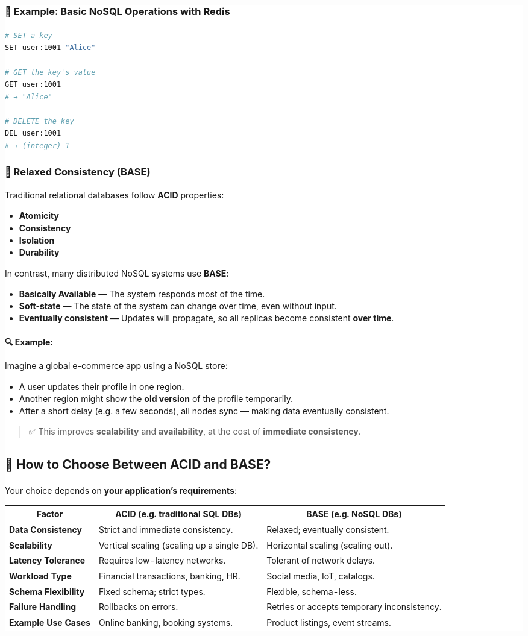 ### 🔧 Example: Basic NoSQL Operations with Redis

```bash
# SET a key
SET user:1001 "Alice"

# GET the key's value
GET user:1001
# → "Alice"

# DELETE the key
DEL user:1001
# → (integer) 1
```
### 🔄 Relaxed Consistency (BASE)

Traditional relational databases follow **ACID** properties:
- **Atomicity**
- **Consistency**
- **Isolation**
- **Durability**

In contrast, many distributed NoSQL systems use **BASE**:
- **Basically Available** — The system responds most of the time.
- **Soft-state** — The state of the system can change over time, even without input.
- **Eventually consistent** — Updates will propagate, so all replicas become consistent **over time**.

#### 🔍 Example:
Imagine a global e-commerce app using a NoSQL store:
- A user updates their profile in one region.
- Another region might show the **old version** of the profile temporarily.
- After a short delay (e.g. a few seconds), all nodes sync — making data eventually consistent.

> ✅ This improves **scalability** and **availability**, at the cost of **immediate consistency**.

## 🤔 How to Choose Between ACID and BASE?

Your choice depends on **your application’s requirements**:

| Factor                 | ACID (e.g. traditional SQL DBs)            | BASE (e.g. NoSQL DBs)                |
|-------------------------|-------------------------------------------|-------------------------------------|
| **Data Consistency**    | Strict and immediate consistency.         | Relaxed; eventually consistent.     |
| **Scalability**         | Vertical scaling (scaling up a single DB).| Horizontal scaling (scaling out).   |
| **Latency Tolerance**   | Requires low-latency networks.            | Tolerant of network delays.         |
| **Workload Type**       | Financial transactions, banking, HR.      | Social media, IoT, catalogs.        |
| **Schema Flexibility**  | Fixed schema; strict types.               | Flexible, schema-less.              |
| **Failure Handling**    | Rollbacks on errors.                     | Retries or accepts temporary inconsistency. |
| **Example Use Cases**   | Online banking, booking systems.          | Product listings, event streams.    |
